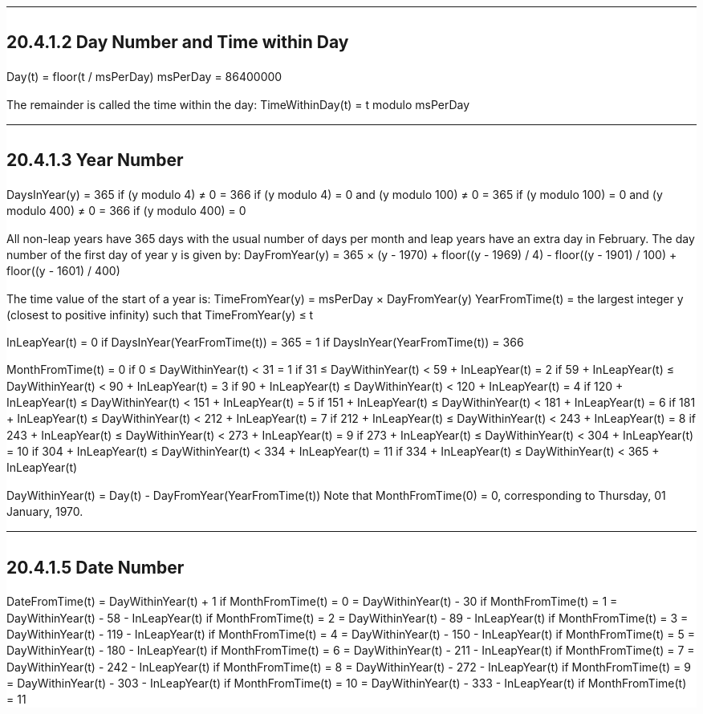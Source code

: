 --------------------------------------------------------------------------------------------
 20.4.1.2 Day Number and Time within Day
--------------------------------------------------------------------------------------------
 Day(t) = floor(t / msPerDay)
 msPerDay = 86400000

 The remainder is called the time within the day:
 TimeWithinDay(t) = t modulo msPerDay

--------------------------------------------------------------------------------------------
 20.4.1.3 Year Number
--------------------------------------------------------------------------------------------
 DaysInYear(y)
   = 365 if (y modulo 4) ≠ 0
   = 366 if (y modulo 4) = 0 and (y modulo 100) ≠ 0
   = 365 if (y modulo 100) = 0 and (y modulo 400) ≠ 0
   = 366 if (y modulo 400) = 0

 All non-leap years have 365 days with the usual number of days per month and leap years have an extra day in February.
 The day number of the first day of year y is given by:
 DayFromYear(y) = 365 × (y - 1970) + floor((y - 1969) / 4) - floor((y - 1901) / 100) + floor((y - 1601) / 400)

 The time value of the start of a year is:
 TimeFromYear(y) = msPerDay × DayFromYear(y)
 YearFromTime(t) = the largest integer y (closest to positive infinity) such that TimeFromYear(y) ≤ t

 InLeapYear(t)
   = 0 if DaysInYear(YearFromTime(t)) = 365
   = 1 if DaysInYear(YearFromTime(t)) = 366

 MonthFromTime(t)
   = 0 if 0 ≤ DayWithinYear(t) < 31
   = 1 if 31 ≤ DayWithinYear(t) < 59 + InLeapYear(t)
   = 2 if 59 + InLeapYear(t) ≤ DayWithinYear(t) < 90 + InLeapYear(t)
   = 3 if 90 + InLeapYear(t) ≤ DayWithinYear(t) < 120 + InLeapYear(t)
   = 4 if 120 + InLeapYear(t) ≤ DayWithinYear(t) < 151 + InLeapYear(t)
   = 5 if 151 + InLeapYear(t) ≤ DayWithinYear(t) < 181 + InLeapYear(t)
   = 6 if 181 + InLeapYear(t) ≤ DayWithinYear(t) < 212 + InLeapYear(t)
   = 7 if 212 + InLeapYear(t) ≤ DayWithinYear(t) < 243 + InLeapYear(t)
   = 8 if 243 + InLeapYear(t) ≤ DayWithinYear(t) < 273 + InLeapYear(t)
   = 9 if 273 + InLeapYear(t) ≤ DayWithinYear(t) < 304 + InLeapYear(t)
   = 10 if 304 + InLeapYear(t) ≤ DayWithinYear(t) < 334 + InLeapYear(t)
   = 11 if 334 + InLeapYear(t) ≤ DayWithinYear(t) < 365 + InLeapYear(t)

 DayWithinYear(t) = Day(t) - DayFromYear(YearFromTime(t))
 Note that MonthFromTime(0) = 0, corresponding to Thursday, 01 January, 1970.

--------------------------------------------------------------------------------------------
 20.4.1.5 Date Number
--------------------------------------------------------------------------------------------
 DateFromTime(t)
   = DayWithinYear(t) + 1 if MonthFromTime(t) = 0
   = DayWithinYear(t) - 30 if MonthFromTime(t) = 1
   = DayWithinYear(t) - 58 - InLeapYear(t) if MonthFromTime(t) = 2
   = DayWithinYear(t) - 89 - InLeapYear(t) if MonthFromTime(t) = 3
   = DayWithinYear(t) - 119 - InLeapYear(t) if MonthFromTime(t) = 4
   = DayWithinYear(t) - 150 - InLeapYear(t) if MonthFromTime(t) = 5
   = DayWithinYear(t) - 180 - InLeapYear(t) if MonthFromTime(t) = 6
   = DayWithinYear(t) - 211 - InLeapYear(t) if MonthFromTime(t) = 7
   = DayWithinYear(t) - 242 - InLeapYear(t) if MonthFromTime(t) = 8
   = DayWithinYear(t) - 272 - InLeapYear(t) if MonthFromTime(t) = 9
   = DayWithinYear(t) - 303 - InLeapYear(t) if MonthFromTime(t) = 10
   = DayWithinYear(t) - 333 - InLeapYear(t) if MonthFromTime(t) = 11